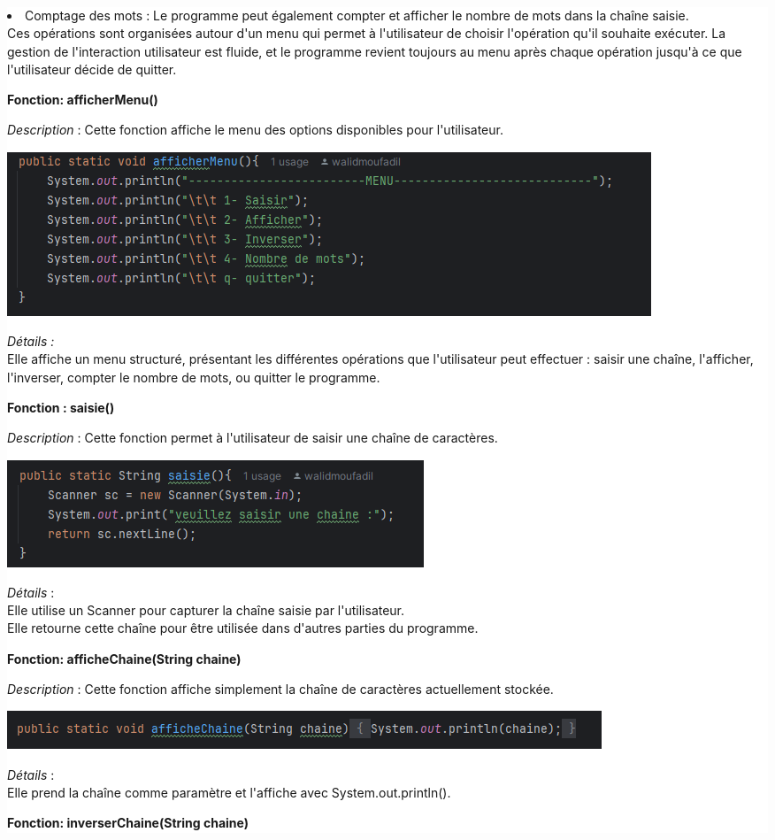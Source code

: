 <li>Comptage des mots : Le programme peut également compter et afficher le nombre de mots dans la chaîne saisie.</li>
</ul>
Ces opérations sont organisées autour d'un menu qui permet à l'utilisateur de choisir l'opération qu'il souhaite exécuter. La gestion de l'interaction utilisateur est fluide, et le programme revient toujours au menu après chaque opération jusqu'à ce que l'utilisateur décide de quitter.

**Fonction: afficherMenu()**

*Description* : Cette fonction affiche le menu des options disponibles pour l'utilisateur.

![](captures/Exercice3/Ex3-afficher_menu.png)

*Détails :*  
Elle affiche un menu structuré, présentant les différentes opérations que l'utilisateur peut effectuer : saisir une chaîne, l'afficher, l'inverser, compter le nombre de mots, ou quitter le programme.

**Fonction : saisie()**

*Description* : Cette fonction permet à l'utilisateur de saisir une chaîne de caractères.

![](captures/Exercice3/Ex3-saisie.png)

*Détails* :  
Elle utilise un Scanner pour capturer la chaîne saisie par l'utilisateur.  
Elle retourne cette chaîne pour être utilisée dans d'autres parties du programme.

**Fonction: afficheChaine(String chaine)**

*Description* : Cette fonction affiche simplement la chaîne de caractères actuellement stockée.

![](captures/Exercice3/Ex3-afficher_chaine.png)

*Détails* :  
Elle prend la chaîne comme paramètre et l'affiche avec System.out.println().

**Fonction: inverserChaine(String chaine)**
